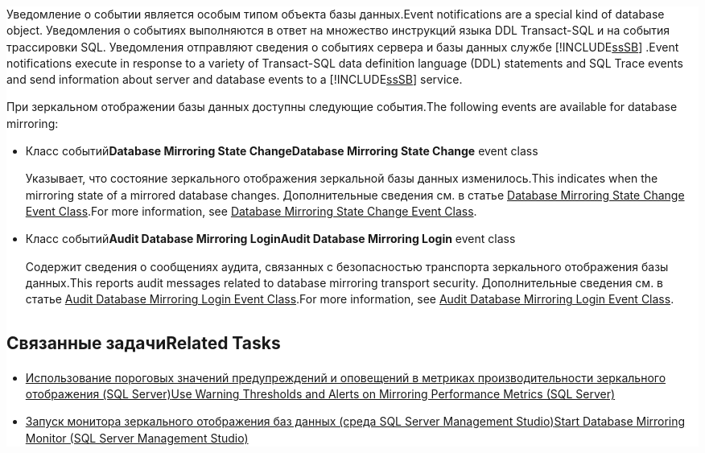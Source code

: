  <span data-ttu-id="e3184-318">Уведомление о событии является особым типом объекта базы данных.</span><span class="sxs-lookup"><span data-stu-id="e3184-318">Event notifications are a special kind of database object.</span></span> <span data-ttu-id="e3184-319">Уведомления о событиях выполняются в ответ на множество инструкций языка DDL Transact-SQL и на события трассировки SQL. Уведомления отправляют сведения о событиях сервера и базы данных службе [!INCLUDE[ssSB](../../includes/sssb-md.md)] .</span><span class="sxs-lookup"><span data-stu-id="e3184-319">Event notifications execute in response to a variety of Transact-SQL data definition language (DDL) statements and SQL Trace events and send information about server and database events to a [!INCLUDE[ssSB](../../includes/sssb-md.md)] service.</span></span>  
  
 <span data-ttu-id="e3184-320">При зеркальном отображении базы данных доступны следующие события.</span><span class="sxs-lookup"><span data-stu-id="e3184-320">The following events are available for database mirroring:</span></span>  
  
-   <span data-ttu-id="e3184-321">Класс событий**Database Mirroring State Change**</span><span class="sxs-lookup"><span data-stu-id="e3184-321">**Database Mirroring State Change** event class</span></span>  
  
     <span data-ttu-id="e3184-322">Указывает, что состояние зеркального отображения зеркальной базы данных изменилось.</span><span class="sxs-lookup"><span data-stu-id="e3184-322">This indicates when the mirroring state of a mirrored database changes.</span></span> <span data-ttu-id="e3184-323">Дополнительные сведения см. в статье [Database Mirroring State Change Event Class](../../relational-databases/event-classes/database-mirroring-state-change-event-class.md).</span><span class="sxs-lookup"><span data-stu-id="e3184-323">For more information, see [Database Mirroring State Change Event Class](../../relational-databases/event-classes/database-mirroring-state-change-event-class.md).</span></span>  
  
-   <span data-ttu-id="e3184-324">Класс событий**Audit Database Mirroring Login**</span><span class="sxs-lookup"><span data-stu-id="e3184-324">**Audit Database Mirroring Login** event class</span></span>  
  
     <span data-ttu-id="e3184-325">Содержит сведения о сообщениях аудита, связанных с безопасностью транспорта зеркального отображения базы данных.</span><span class="sxs-lookup"><span data-stu-id="e3184-325">This reports audit messages related to database mirroring transport security.</span></span> <span data-ttu-id="e3184-326">Дополнительные сведения см. в статье [Audit Database Mirroring Login Event Class](../../relational-databases/event-classes/audit-database-mirroring-login-event-class.md).</span><span class="sxs-lookup"><span data-stu-id="e3184-326">For more information, see [Audit Database Mirroring Login Event Class](../../relational-databases/event-classes/audit-database-mirroring-login-event-class.md).</span></span>  
  
##  <a name="related-tasks"></a><a name="RelatedTasks"></a> <span data-ttu-id="e3184-327">Связанные задачи</span><span class="sxs-lookup"><span data-stu-id="e3184-327">Related Tasks</span></span>  
  
-   [<span data-ttu-id="e3184-328">Использование пороговых значений предупреждений и оповещений в метриках производительности зеркального отображения (SQL Server)</span><span class="sxs-lookup"><span data-stu-id="e3184-328">Use Warning Thresholds and Alerts on Mirroring Performance Metrics &#40;SQL Server&#41;</span></span>](use-warning-thresholds-and-alerts-on-mirroring-performance-metrics-sql-server.md)  
  
-   [<span data-ttu-id="e3184-329">Запуск монитора зеркального отображения баз данных (среда SQL Server Management Studio)</span><span class="sxs-lookup"><span data-stu-id="e3184-329">Start Database Mirroring Monitor &#40;SQL Server Management Studio&#41;</span></span>](../database-mirroring/start-database-mirroring-monitor-sql-server-management-studio.md)  
  